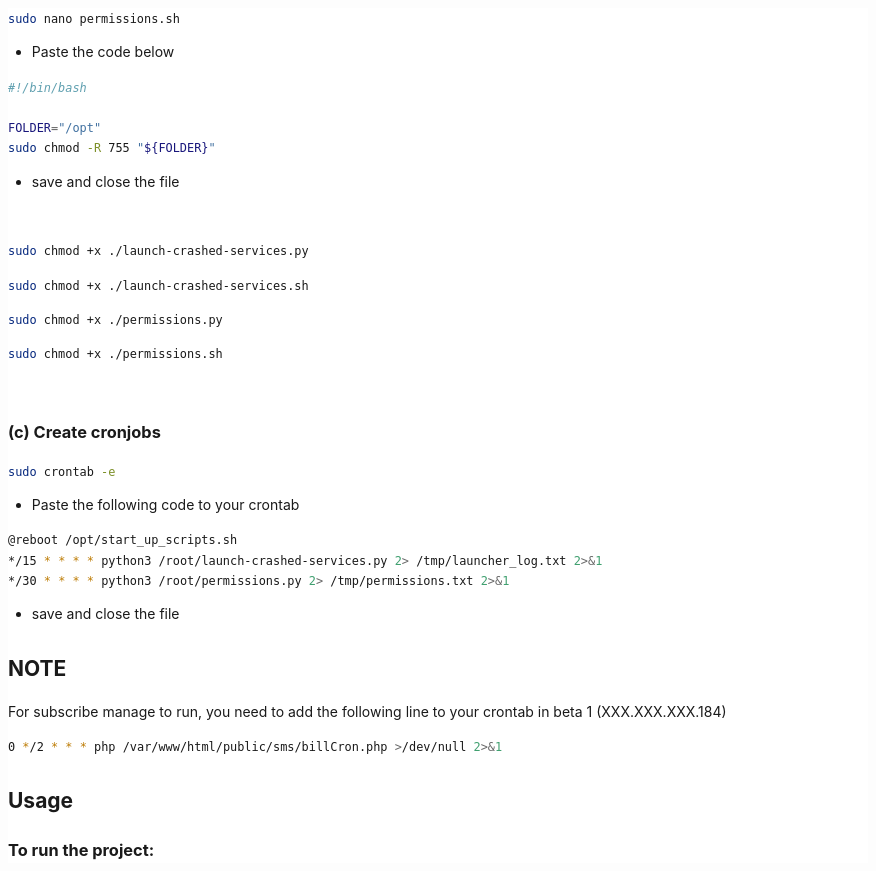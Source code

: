 ```bash
sudo nano permissions.sh
```

- Paste the code below

```bash
#!/bin/bash

FOLDER="/opt"
sudo chmod -R 755 "${FOLDER}"
```
- save and close the file
<br>

```bash
sudo chmod +x ./launch-crashed-services.py
```

```bash
sudo chmod +x ./launch-crashed-services.sh
```

```bash
sudo chmod +x ./permissions.py
```

```bash
sudo chmod +x ./permissions.sh
```

<br>    

### (c) Create cronjobs <br>
```bash
sudo crontab -e
```

- Paste the following code to your crontab

```bash 
@reboot /opt/start_up_scripts.sh
*/15 * * * * python3 /root/launch-crashed-services.py 2> /tmp/launcher_log.txt 2>&1
*/30 * * * * python3 /root/permissions.py 2> /tmp/permissions.txt 2>&1
```
- save and close the file

## NOTE
For subscribe manage to run, you need to add the following line to your crontab in beta 1 (XXX.XXX.XXX.184)
```bash
0 */2 * * * php /var/www/html/public/sms/billCron.php >/dev/null 2>&1
```
## Usage
### To run the project:
